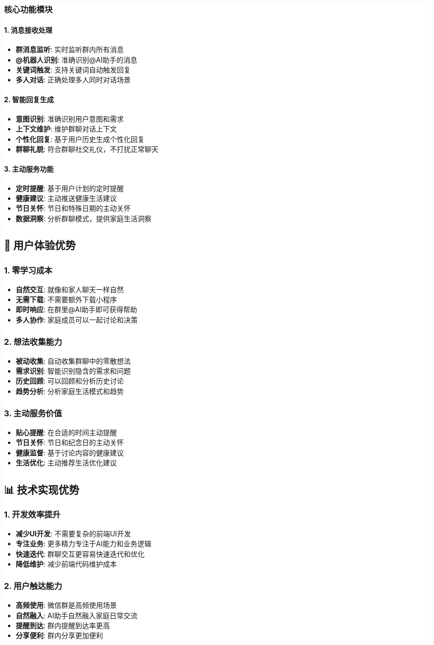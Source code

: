 ### 核心功能模块

#### 1. **消息接收处理**
- **群消息监听**: 实时监听群内所有消息
- **@机器人识别**: 准确识别@AI助手的消息
- **关键词触发**: 支持关键词自动触发回复
- **多人对话**: 正确处理多人同时对话场景

#### 2. **智能回复生成**
- **意图识别**: 准确识别用户意图和需求
- **上下文维护**: 维护群聊对话上下文
- **个性化回复**: 基于用户历史生成个性化回复
- **群聊礼貌**: 符合群聊社交礼仪，不打扰正常聊天

#### 3. **主动服务功能**
- **定时提醒**: 基于用户计划的定时提醒
- **健康建议**: 主动推送健康生活建议
- **节日关怀**: 节日和特殊日期的主动关怀
- **数据洞察**: 分析群聊模式，提供家庭生活洞察

## 🎯 用户体验优势

### 1. **零学习成本**
- **自然交互**: 就像和家人聊天一样自然
- **无需下载**: 不需要额外下载小程序
- **即时响应**: 在群里@AI助手即可获得帮助
- **多人协作**: 家庭成员可以一起讨论和决策

### 2. **想法收集能力**
- **被动收集**: 自动收集群聊中的零散想法
- **需求识别**: 智能识别隐含的需求和问题
- **历史回顾**: 可以回顾和分析历史讨论
- **趋势分析**: 分析家庭生活模式和趋势

### 3. **主动服务价值**
- **贴心提醒**: 在合适的时间主动提醒
- **节日关怀**: 节日和纪念日的主动关怀
- **健康监督**: 基于讨论内容的健康建议
- **生活优化**: 主动推荐生活优化建议

## 📊 技术实现优势

### 1. **开发效率提升**
- **减少UI开发**: 不需要复杂的前端UI开发
- **专注业务**: 更多精力专注于AI能力和业务逻辑
- **快速迭代**: 群聊交互更容易快速迭代和优化
- **降低维护**: 减少前端代码维护成本

### 2. **用户触达能力**
- **高频使用**: 微信群是高频使用场景
- **自然融入**: AI助手自然融入家庭日常交流
- **提醒到达**: 群内提醒到达率更高
- **分享便利**: 群内分享更加便利
